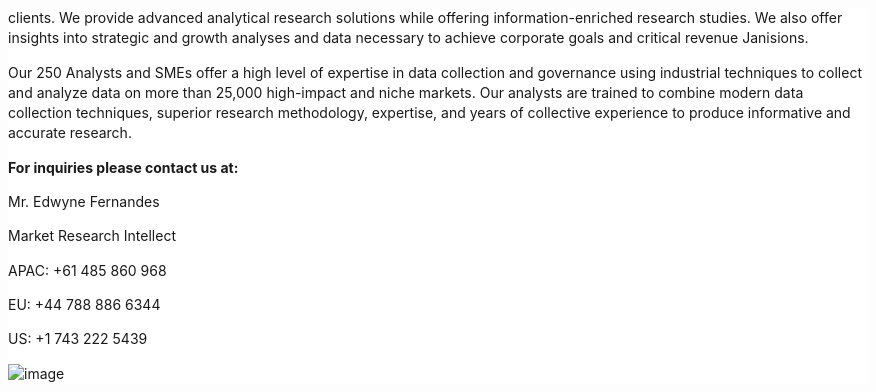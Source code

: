 clients. We provide advanced analytical research solutions while offering information-enriched research studies.&nbsp;</span>We also offer insights into strategic and growth analyses and data necessary to achieve corporate goals and critical revenue Janisions.</p><p><span class="">Our 250 Analysts and SMEs offer a high level of expertise in data collection and governance using industrial techniques to collect and analyze data on more than 25,000 high-impact and niche markets. Our analysts are trained to combine modern data collection techniques, superior research methodology, expertise, and years of collective experience to produce informative and accurate research.</span></p><p><strong>For inquiries please contact us at:</strong></p><p>Mr. Edwyne Fernandes</p><p>Market Research Intellect</p><p>APAC: +61 485 860 968</p><p>EU: +44 788 886 6344</p><p>US: +1 743 222 5439</p>
![image](https://github.com/user-attachments/assets/cfb4f028-e6bc-4900-919d-0e15e7535a5e)

